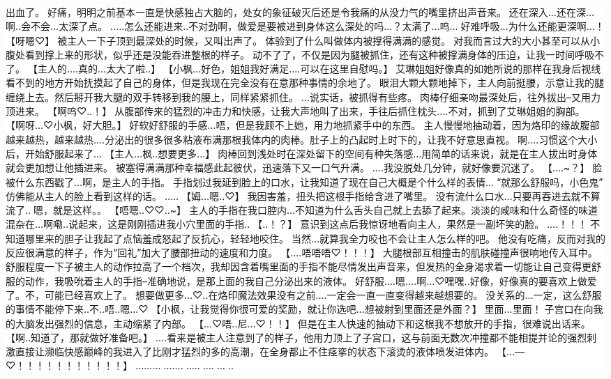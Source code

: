 出血了。
好痛，明明之前基本一直是快感独占大脑的，处女的象征破灭后还是令我痛的从没力气的嘴里挤出声音来。
还在深入…还在深…啊..会不会…太深了点。
…..怎么还能进来..不对劲啊，做爱是要被进到身体这么深处的吗…？太满了…呜…
好难呼吸…为什么还能更深啊…！
【呀嗯♡】
被主人一下子顶到最深处的时候，又叫出声了。
体验到了什么叫做体内被撑得满满的感觉。
对我而言过大的大小甚至可以从小腹处看到撑上来的形状，似乎还是没能吞进整根的样子。
动不了了，不仅是因为腿被抓住，还有这种被撑满身体的压迫，让我一时间呼吸不了。
【主人的….真的…太大了啦..】
【小枫…好色，姐姐我好满足….可以在这里自慰吗。】
艾琳姐姐好像真的如她所说的那样在我身后视线看不到的地方开始抚摸起了自己的身体，但是我现在完全没有在意那种事情的余地了。
眼泪大颗大颗地掉下，主人向前挺腰，示意让我的腿缠绕上去。然后掰开我大腿的双手转移到我的腰上，同样紧紧抓住。
…说实话，被抓得有些疼。
肉棒仔细亲吻最深处后，往外拔出–又用力顶进来。
【啊呜♡..！】
从腹部传来的猛烈的冲击力和快感，让我大声地叫了出来，手往后抓住枕头….不对，抓到了艾琳姐姐的胸部。
【啊呀…♡小枫，好大胆。】
好软好舒服的手感…唔，但是我顾不上她，用力地抓紧手中的东西。
主人慢慢地抽动着，因为烙印的缘故腹部越来越热，越来越热….分泌出的很多很多粘液布满那根我体内的肉棒。肚子上的凸起时上时下的，让我不好意思直视。
啊….习惯这个大小后，开始舒服起来了…
【主人…枫..想要更多…】
肉棒回到浅处时在深处留下的空间有种失落感…用简单的话来说，就是在主人拔出时身体就会更加想让他插进来。
被塞得满满那种幸福感此起彼伏，迅速落下又一口气升满。
….我没脱处几分钟，就好像要沉迷了。
【….~？】
脸被什么东西戳了…啊，是主人的手指。
手指划过我延到脸上的口水，让我知道了现在自己大概是个什么样的表情…
“就那么舒服吗，小色鬼”
仿佛能从主人的脸上看到这样的话。
…..
【姆…嗯..♡】
我因害羞，扭头把这根手指给含进了嘴里。
没有流什么口水…只要再吞进去就不算流了..
嗯，就是这样。。
【唔嗯..♡♡..~】
主人的手指在我口腔内…不知道为什么舌头自己就上去舔了起来。淡淡的咸味和什么奇怪的味道混杂在…啊嘞..说起来，这是刚刚插进我小穴里面的手指..
【..！？】
意识到这点后我惊讶地看向主人，果然是一副坏笑的脸。
….！！！
不知道哪里来的胆子让我起了点恼羞成怒起了反抗心，轻轻地咬住。
当然…就算我全力咬也不会让主人怎么样的吧。
他没有吃痛，反而对我的反应很满意的样子，作为“回礼”加大了腰部扭动的速度和力度。
【….唔唔唔♡！！！】
大腿根部互相撞击的肌肤碰撞声很响地传入耳中。舒服程度一下子被主人的动作拉高了一个档次，我却因含着嘴里面的手指不能尽情发出声音来，但发热的全身渴求着一切能让自己变得更舒服的动作，我吸吮着主人的手指–准确地说，是那上面的我自己分泌出来的液体。
好舒服….嗯….啊…♡嘿嘿..好像，好像真的要喜欢上做爱了。不，可能已经喜欢上了。
想要做更多…♡..在烙印魔法效果没有之前….一定会一直一直变得越来越想要的。
没关系的…一定，这么舒服的事情不能停下来..不..唔..嗯…♡
【小枫，让我觉得你很可爱的奖励，就让你选吧…想被射到里面还是外面？】
里面…里面！
子宫口在向我的大脑发出强烈的信息，主动缩紧了内部。
【…♡唔..尼…♡！！】
但是在主人快速的抽动下和这根我不想放开的手指，很难说出话来。
【啊..知道了，那就做好准备吧。】
….看来是被主人注意到了的样子，他用力顶上了子宫口，这与前面无数次冲撞都不能相提并论的强烈刺激直接让濒临快感巅峰的我进入了比刚才猛烈的多的高潮，在全身都止不住痉挛的状态下滚烫的液体喷发进体内。
【…—♡！！！！！！！！！！！】
………
…….
…..
….
…
..